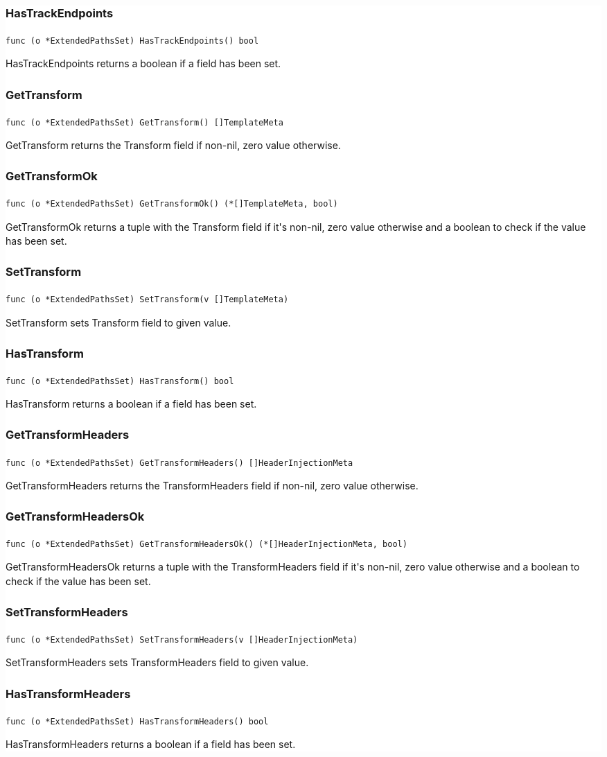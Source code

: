 ### HasTrackEndpoints

`func (o *ExtendedPathsSet) HasTrackEndpoints() bool`

HasTrackEndpoints returns a boolean if a field has been set.

### GetTransform

`func (o *ExtendedPathsSet) GetTransform() []TemplateMeta`

GetTransform returns the Transform field if non-nil, zero value otherwise.

### GetTransformOk

`func (o *ExtendedPathsSet) GetTransformOk() (*[]TemplateMeta, bool)`

GetTransformOk returns a tuple with the Transform field if it's non-nil, zero value otherwise
and a boolean to check if the value has been set.

### SetTransform

`func (o *ExtendedPathsSet) SetTransform(v []TemplateMeta)`

SetTransform sets Transform field to given value.

### HasTransform

`func (o *ExtendedPathsSet) HasTransform() bool`

HasTransform returns a boolean if a field has been set.

### GetTransformHeaders

`func (o *ExtendedPathsSet) GetTransformHeaders() []HeaderInjectionMeta`

GetTransformHeaders returns the TransformHeaders field if non-nil, zero value otherwise.

### GetTransformHeadersOk

`func (o *ExtendedPathsSet) GetTransformHeadersOk() (*[]HeaderInjectionMeta, bool)`

GetTransformHeadersOk returns a tuple with the TransformHeaders field if it's non-nil, zero value otherwise
and a boolean to check if the value has been set.

### SetTransformHeaders

`func (o *ExtendedPathsSet) SetTransformHeaders(v []HeaderInjectionMeta)`

SetTransformHeaders sets TransformHeaders field to given value.

### HasTransformHeaders

`func (o *ExtendedPathsSet) HasTransformHeaders() bool`

HasTransformHeaders returns a boolean if a field has been set.
